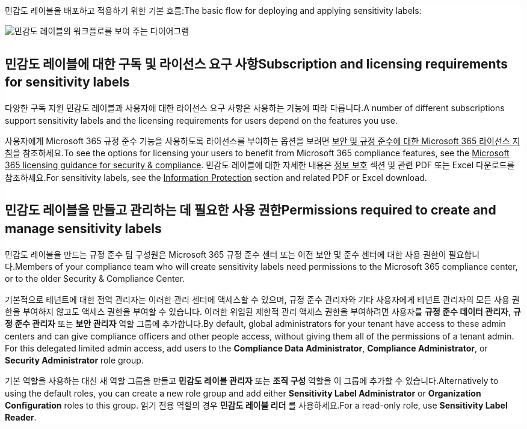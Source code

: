 <span data-ttu-id="ae916-126">민감도 레이블을 배포하고 적용하기 위한 기본 흐름:</span><span class="sxs-lookup"><span data-stu-id="ae916-126">The basic flow for deploying and applying sensitivity labels:</span></span>

![민감도 레이블의 워크플로를 보여 주는 다이어그램](../media/Sensitivity-label-flow.png)

## <a name="subscription-and-licensing-requirements-for-sensitivity-labels"></a><span data-ttu-id="ae916-128">민감도 레이블에 대한 구독 및 라이선스 요구 사항</span><span class="sxs-lookup"><span data-stu-id="ae916-128">Subscription and licensing requirements for sensitivity labels</span></span>

<span data-ttu-id="ae916-129">다양한 구독 지원 민감도 레이블과 사용자에 대한 라이선스 요구 사항은 사용하는 기능에 따라 다릅니다.</span><span class="sxs-lookup"><span data-stu-id="ae916-129">A number of different subscriptions support sensitivity labels and the licensing requirements for users depend on the features you use.</span></span>

<span data-ttu-id="ae916-130">사용자에게 Microsoft 365 규정 준수 기능을 사용하도록 라이선스를 부여하는 옵션을 보려면 [보안 및 규정 준수에 대한 Microsoft 365 라이선스 지침](/office365/servicedescriptions/microsoft-365-service-descriptions/microsoft-365-tenantlevel-services-licensing-guidance/microsoft-365-security-compliance-licensing-guidance)을 참조하세요.</span><span class="sxs-lookup"><span data-stu-id="ae916-130">To see the options for licensing your users to benefit from Microsoft 365 compliance features, see the [Microsoft 365 licensing guidance for security & compliance](/office365/servicedescriptions/microsoft-365-service-descriptions/microsoft-365-tenantlevel-services-licensing-guidance/microsoft-365-security-compliance-licensing-guidance).</span></span> <span data-ttu-id="ae916-131">민감도 레이블에 대한 자세한 내용은 [정보 보호](/office365/servicedescriptions/microsoft-365-service-descriptions/microsoft-365-tenantlevel-services-licensing-guidance/microsoft-365-security-compliance-licensing-guidance#information-protection) 섹션 및 관련 PDF 또는 Excel 다운로드를 참조하세요.</span><span class="sxs-lookup"><span data-stu-id="ae916-131">For sensitivity labels, see the [Information Protection](/office365/servicedescriptions/microsoft-365-service-descriptions/microsoft-365-tenantlevel-services-licensing-guidance/microsoft-365-security-compliance-licensing-guidance#information-protection) section and related PDF or Excel download.</span></span>

## <a name="permissions-required-to-create-and-manage-sensitivity-labels"></a><span data-ttu-id="ae916-132">민감도 레이블을 만들고 관리하는 데 필요한 사용 권한</span><span class="sxs-lookup"><span data-stu-id="ae916-132">Permissions required to create and manage sensitivity labels</span></span>

<span data-ttu-id="ae916-133">민감도 레이블을 만드는 규정 준수 팀 구성원은 Microsoft 365 규정 준수 센터 또는 이전 보안 및 준수 센터에 대한 사용 권한이 필요합니다.</span><span class="sxs-lookup"><span data-stu-id="ae916-133">Members of your compliance team who will create sensitivity labels need permissions to the Microsoft 365 compliance center, or to the older Security & Compliance Center.</span></span> 

<span data-ttu-id="ae916-134">기본적으로 테넌트에 대한 전역 관리자는 이러한 관리 센터에 액세스할 수 있으며, 규정 준수 관리자와 기타 사용자에게 테넌트 관리자의 모든 사용 권한을 부여하지 않고도 액세스 권한을 부여할 수 있습니다. 이러한 위임된 제한적 관리 액세스 권한을 부여하려면 사용자를 **규정 준수 데이터 관리자**, **규정 준수 관리자** 또는 **보안 관리자** 역할 그룹에 추가합니다.</span><span class="sxs-lookup"><span data-stu-id="ae916-134">By default, global administrators for your tenant have access to these admin centers and can give compliance officers and other people access, without giving them all of the permissions of a tenant admin. For this delegated limited admin access, add users to the **Compliance Data Administrator**, **Compliance Administrator**, or **Security Administrator** role group.</span></span> 

<span data-ttu-id="ae916-135">기본 역할을 사용하는 대신 새 역할 그룹을 만들고 **민감도 레이블 관리자** 또는 **조직 구성** 역할을 이 그룹에 추가할 수 있습니다.</span><span class="sxs-lookup"><span data-stu-id="ae916-135">Alternatively to using the default roles, you can create a new role group and add either **Sensitivity Label Administrator** or **Organization Configuration** roles to this group.</span></span> <span data-ttu-id="ae916-136">읽기 전용 역할의 경우 **민감도 레이블 리더** 를 사용하세요.</span><span class="sxs-lookup"><span data-stu-id="ae916-136">For a read-only role, use **Sensitivity Label Reader**.</span></span> 
